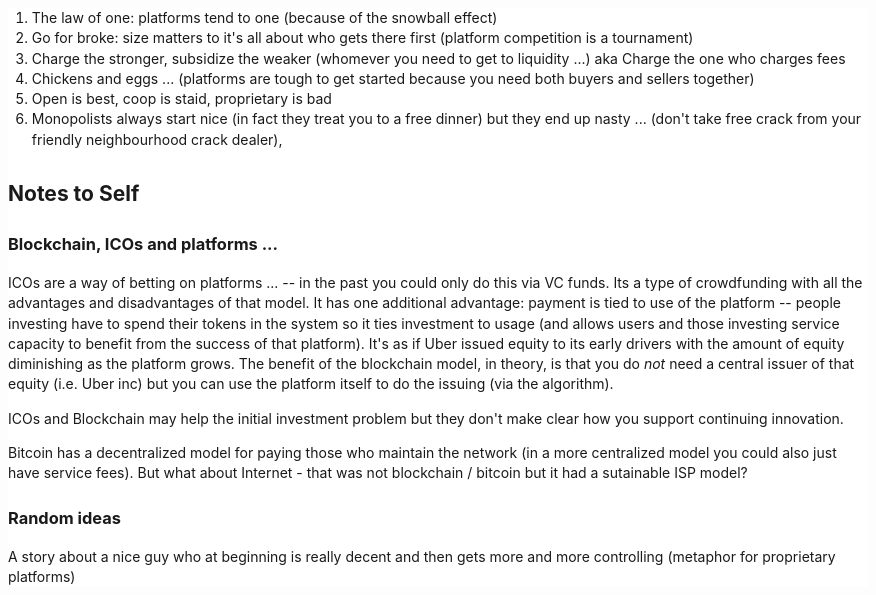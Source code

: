 1. The law of one: platforms tend to one (because of the snowball effect)
2. Go for broke: size matters to it's all about who gets there first (platform competition is a tournament)
3. Charge the stronger, subsidize the weaker (whomever you need to get to liquidity ...) aka Charge the one who charges fees
4. Chickens and eggs ... (platforms are tough to get started because you need both buyers and sellers together)
5. Open is best, coop is staid, proprietary is bad
6. Monopolists always start nice (in fact they treat you to a free dinner) but they end up nasty ... (don't take free crack from your friendly neighbourhood crack dealer),

## Notes to Self

### Blockchain, ICOs and platforms ...

ICOs are a way of betting on platforms ... -- in the past you could only do this via VC funds. Its a type of crowdfunding with all the advantages and disadvantages of that model. It has one additional advantage: payment is tied to use of the platform -- people investing have to spend their tokens in the system so it ties investment to usage (and allows users and those investing service capacity to benefit from the success of that platform). It's as if Uber issued equity to its early drivers with the amount of equity diminishing as the platform grows. The benefit of the blockchain model, in theory, is that you do *not* need a central issuer of that equity (i.e. Uber inc) but you can use the platform itself to do the issuing (via the algorithm).

ICOs and Blockchain may help the initial investment problem but they don't make clear how you support continuing innovation.

Bitcoin has a decentralized model for paying those who maintain the network (in a more centralized model you could also just have service fees). But what about Internet - that was not blockchain / bitcoin but it had a sutainable ISP model?

### Random ideas

A story about a nice guy who at beginning is really decent and then gets more and more controlling (metaphor for proprietary platforms)


